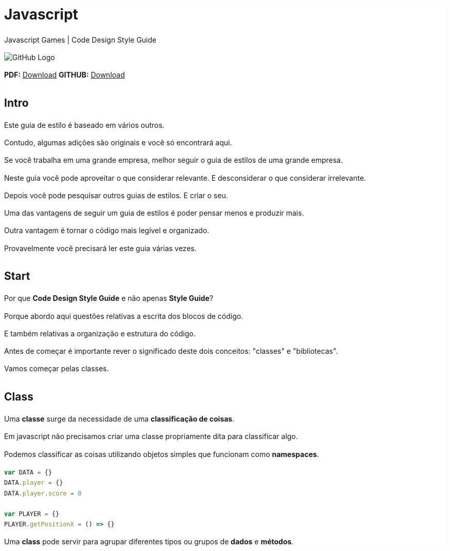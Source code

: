 # Javascript
Javascript Games | Code Design Style Guide

![GitHub Logo](https://imgur.com/YzWcKkV.png)


**PDF:** [Download](https://gurigraphics.itch.io/code-design-style-guide)
**GITHUB:** [Download](https://github.com/Gurigraphics/javascript)


## Intro

Este guia de estilo é baseado em vários outros. 
  
Contudo, algumas adições são originais e você só encontrará aqui.

Se você trabalha em uma grande empresa, melhor seguir o guia de estilos de uma grande empresa.

Neste guia você pode aproveitar o que considerar relevante. 
E desconsiderar o que considerar irrelevante.

Depois você pode pesquisar outros guias de estilos. E criar o seu.

Uma das vantagens de seguir um guia de estilos é poder pensar menos e produzir mais.

Outra vantagem é tornar o código mais legível e organizado. 

Provavelmente você precisará ler este guia várias vezes.

## Start

Por que **Code Design Style Guide** e não apenas **Style Guide**?

Porque abordo aqui questões relativas a escrita dos blocos de código.

E também relativas a organização e estrutura do código.

Antes de começar é importante rever o significado deste dois conceitos:
"classes" e "bibliotecas". 

Vamos começar pelas classes.

## Class

Uma **classe** surge da necessidade de uma **classificação de coisas**.

Em javascript não precisamos criar uma classe propriamente dita para classificar algo.

Podemos classificar as coisas utilizando objetos simples que funcionam como **namespaces**.

```js
var DATA = {}
DATA.player = {}
DATA.player.score = 0

var PLAYER = {}
PLAYER.getPositionX = () => {}
```
Uma **class** pode servir para agrupar diferentes tipos ou grupos de **dados** e **métodos**.

